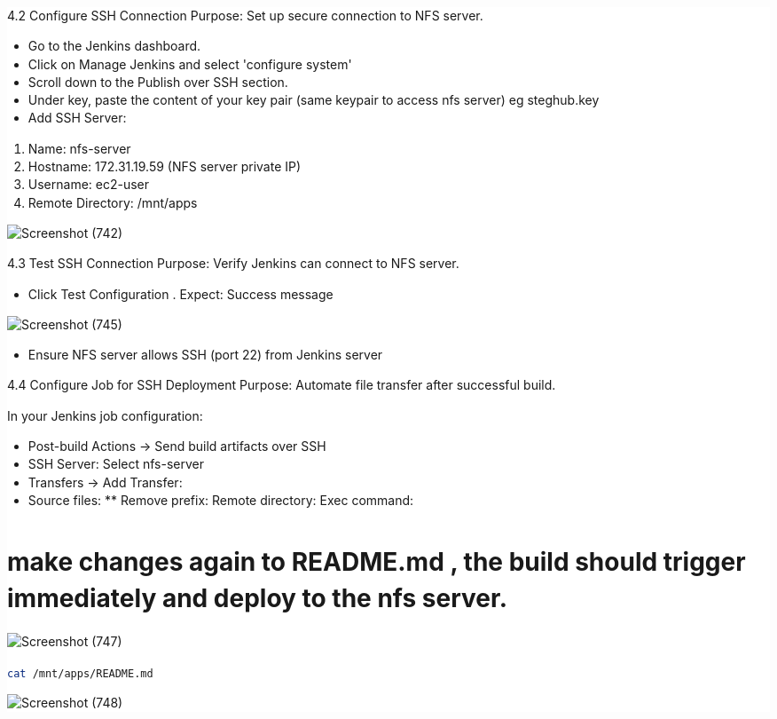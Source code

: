4.2 Configure SSH Connection
Purpose: Set up secure connection to NFS server.
- Go to the Jenkins dashboard.
- Click on Manage Jenkins and select 'configure system'
- Scroll down to the Publish over SSH section.
- Under key, paste the content of your key pair (same keypair to access nfs server) eg steghub.key
- Add SSH Server:
1. Name: nfs-server
2. Hostname: 172.31.19.59 (NFS server private IP)
3. Username: ec2-user
4. Remote Directory: /mnt/apps
   
<img width="1920" height="1080" alt="Screenshot (742)" src="https://github.com/user-attachments/assets/094407f5-e418-42e8-a277-f79c20fe56f6" />

4.3 Test SSH Connection
Purpose: Verify Jenkins can connect to NFS server.

- Click Test Configuration
. Expect: Success message
<img width="1920" height="1080" alt="Screenshot (745)" src="https://github.com/user-attachments/assets/99f6c3fa-c85e-49a5-a91d-075ba3cda5b7" />

- Ensure NFS server allows SSH (port 22) from Jenkins server

4.4 Configure Job for SSH Deployment
Purpose: Automate file transfer after successful build.

In your Jenkins job configuration:
- Post-build Actions → Send build artifacts over SSH
- SSH Server: Select nfs-server
- Transfers → Add Transfer:
- Source files: **
Remove prefix: 
Remote directory:
Exec command: 
# make changes again to README.md , the build should trigger immediately and deploy to the nfs server.
<img width="1920" height="1080" alt="Screenshot (747)" src="https://github.com/user-attachments/assets/0cc97ed9-7328-4949-9aca-40eeb9f50892" />

```bash
cat /mnt/apps/README.md
 ```
<img width="1920" height="1080" alt="Screenshot (748)" src="https://github.com/user-attachments/assets/3c1beced-4aae-4c17-9bb2-b656e4aef714" />



